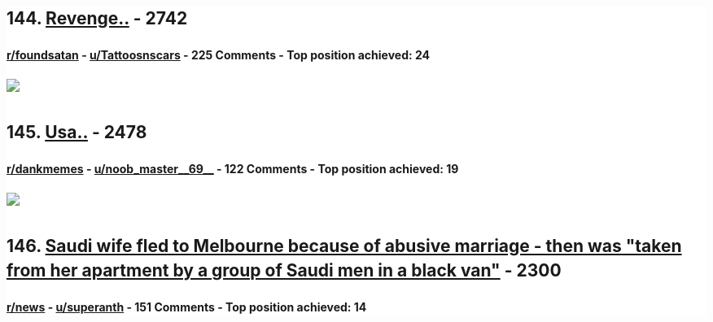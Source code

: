 ## 144. [Revenge..](http://reddit.com/r/foundsatan/comments/1ejsd1l/revenge/) - 2742
#### [r/foundsatan](http://reddit.com/r/foundsatan) - [u/Tattoosnscars](http://reddit.com/u/Tattoosnscars) - 225 Comments - Top position achieved: 24

<a href="https://i.redd.it/l79our8hmmgd1.jpeg"><img src="https://b.thumbs.redditmedia.com/NwUhWP_gGOLrUuT9_tUj_1X9m2nr2YyO7JRIX9EYO8U.jpg"></img></a>

## 145. [Usa..](http://reddit.com/r/dankmemes/comments/1ejr1jj/usa/) - 2478
#### [r/dankmemes](http://reddit.com/r/dankmemes) - [u/noob_master__69__](http://reddit.com/u/noob_master__69__) - 122 Comments - Top position achieved: 19

<a href="https://i.redd.it/n3jdcmlq5mgd1.jpeg"><img src="https://a.thumbs.redditmedia.com/DcEKgGuLd4-sAn0m1N8RmElr6yCl0UqUcv95jn9iVb4.jpg"></img></a>

## 146. [Saudi wife fled to Melbourne because of abusive marriage - then was "taken from her apartment by a group of Saudi men in a black van"](http://reddit.com/r/news/comments/1ejsfrt/saudi_wife_fled_to_melbourne_because_of_abusive/) - 2300
#### [r/news](http://reddit.com/r/news) - [u/superanth](http://reddit.com/u/superanth) - 151 Comments - Top position achieved: 14

